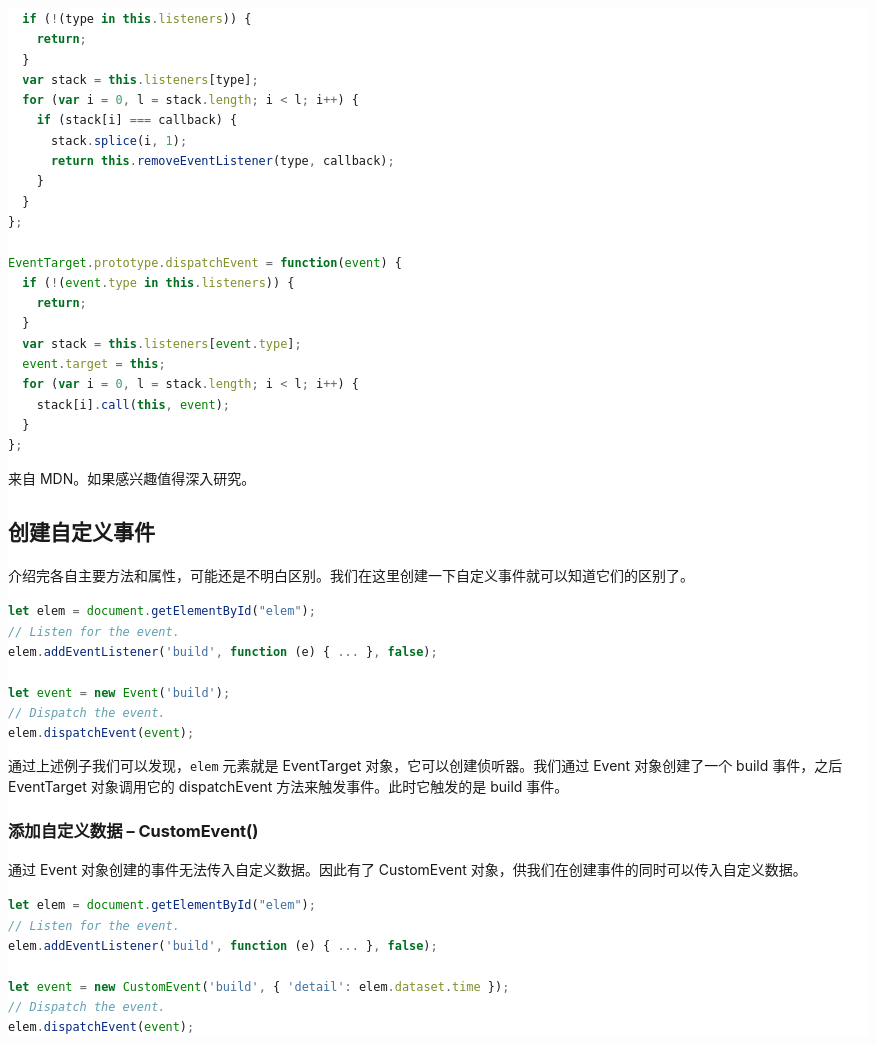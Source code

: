 ```js
  if (!(type in this.listeners)) {
    return;
  }
  var stack = this.listeners[type];
  for (var i = 0, l = stack.length; i < l; i++) {
    if (stack[i] === callback) {
      stack.splice(i, 1);
      return this.removeEventListener(type, callback);
    }
  }
};

EventTarget.prototype.dispatchEvent = function(event) {
  if (!(event.type in this.listeners)) {
    return;
  }
  var stack = this.listeners[event.type];
  event.target = this;
  for (var i = 0, l = stack.length; i < l; i++) {
    stack[i].call(this, event);
  }
};
```

来自 MDN。如果感兴趣值得深入研究。

## 创建自定义事件

介绍完各自主要方法和属性，可能还是不明白区别。我们在这里创建一下自定义事件就可以知道它们的区别了。

```js
let elem = document.getElementById("elem");
// Listen for the event.
elem.addEventListener('build', function (e) { ... }, false);

let event = new Event('build');
// Dispatch the event.
elem.dispatchEvent(event);
```

通过上述例子我们可以发现，`elem` 元素就是 EventTarget 对象，它可以创建侦听器。我们通过 Event 对象创建了一个 build 事件，之后 EventTarget 对象调用它的 dispatchEvent 方法来触发事件。此时它触发的是 build 事件。

### 添加自定义数据 – CustomEvent()

通过 Event 对象创建的事件无法传入自定义数据。因此有了 CustomEvent 对象，供我们在创建事件的同时可以传入自定义数据。

```js
let elem = document.getElementById("elem");
// Listen for the event.
elem.addEventListener('build', function (e) { ... }, false);

let event = new CustomEvent('build', { 'detail': elem.dataset.time });
// Dispatch the event.
elem.dispatchEvent(event);
```
